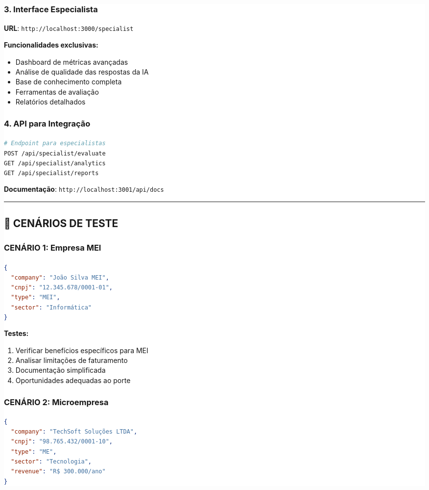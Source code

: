### **3. Interface Especialista**

**URL**: `http://localhost:3000/specialist`

**Funcionalidades exclusivas:**
- Dashboard de métricas avançadas
- Análise de qualidade das respostas da IA
- Base de conhecimento completa
- Ferramentas de avaliação
- Relatórios detalhados

### **4. API para Integração**

```bash
# Endpoint para especialistas
POST /api/specialist/evaluate
GET /api/specialist/analytics
GET /api/specialist/reports
```

**Documentação**: `http://localhost:3001/api/docs`

---

## 🧪 **CENÁRIOS DE TESTE**

### **CENÁRIO 1: Empresa MEI**
```json
{
  "company": "João Silva MEI",
  "cnpj": "12.345.678/0001-01",
  "type": "MEI",
  "sector": "Informática"
}
```

**Testes:**
1. Verificar benefícios específicos para MEI
2. Analisar limitações de faturamento
3. Documentação simplificada
4. Oportunidades adequadas ao porte

### **CENÁRIO 2: Microempresa**
```json
{
  "company": "TechSoft Soluções LTDA",
  "cnpj": "98.765.432/0001-10",
  "type": "ME",
  "sector": "Tecnologia",
  "revenue": "R$ 300.000/ano"
}
```
